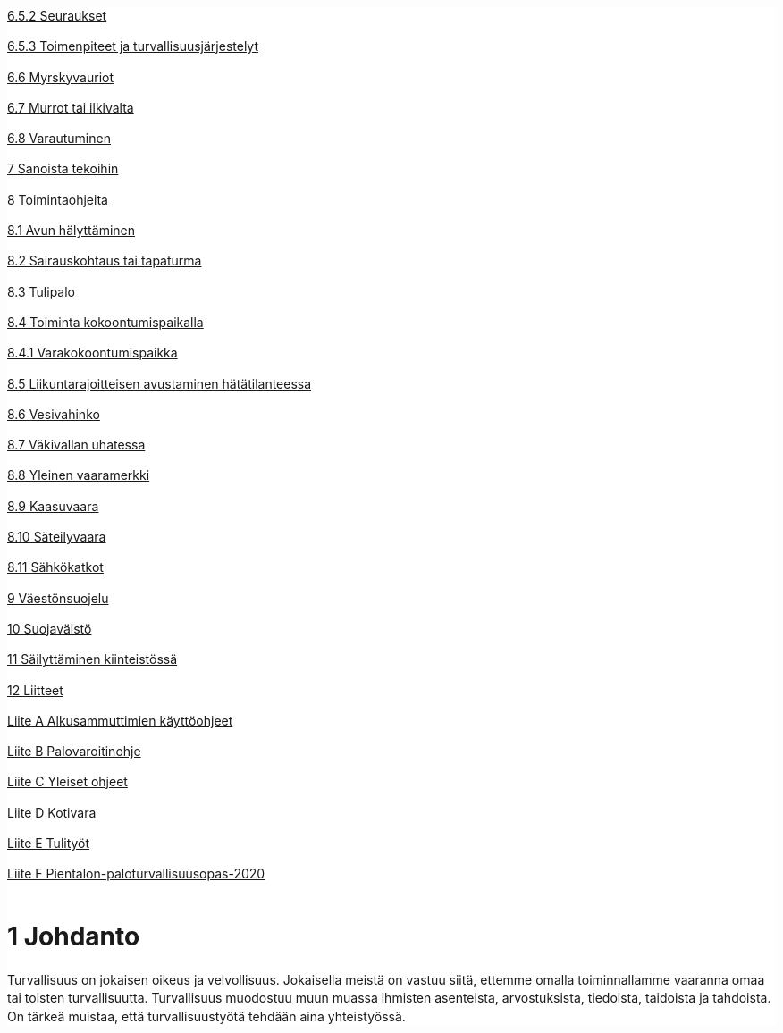 [6.5.2 Seuraukset](#652-seuraukset)

[6.5.3 Toimenpiteet ja turvallisuusjärjestelyt](#653-toimenpiteet-ja-turvallisuusjärjestelyt)

[6.6 Myrskyvauriot](#66-myrskyvauriot)

[6.7 Murrot tai ilkivalta](#67-murrot-tai-ilkivalta)

[6.8 Varautuminen](#68-varautuminen)

[7 Sanoista tekoihin](#7-sanoista-tekoihin)

[8 Toimintaohjeita](#8-toimintaohjeita)

[8.1 Avun hälyttäminen](#81-avun-hälyttäminen)

[8.2 Sairauskohtaus tai tapaturma](#82-sairauskohtaus-tai-tapaturma)

[8.3 Tulipalo](#83-tulipalo)

[8.4 Toiminta kokoontumispaikalla](#84-toiminta-kokoontumispaikalla)

[8.4.1 Varakokoontumispaikka](#841-varakokoontumispaikka)

[8.5 Liikuntarajoitteisen avustaminen hätätilanteessa](#85-liikuntarajoitteisen-avustaminen-hätätilanteessa)

[8.6 Vesivahinko](#86-vesivahinko)

[8.7 Väkivallan uhatessa](#87-väkivallan-uhatessa)

[8.8 Yleinen vaaramerkki](#88-yleinen-vaaramerkki)

[8.9 Kaasuvaara](#89-----kaasuvaara)

[8.10 Säteilyvaara](#810-säteilyvaara)

[8.11 Sähkökatkot](#811-sähkökatkot)

[9 Väestönsuojelu](#9-väestönsuojelu)

[10 Suojaväistö](#10-suojaväistö)

[11 Säilyttäminen kiinteistössä](#11-säilyttäminen-kiinteistössä)

[12 Liitteet](#12-liitteet)

[Liite A Alkusammuttimien käyttöohjeet](#liite-a-alkusammuttimien-käyttöohjeet)

[Liite B Palovaroitinohje](#liite-b-palovaroitinohje)

[Liite C Yleiset ohjeet](#liite-c-yleiset-ohjeet)

[Liite D Kotivara](#liite-d-kotivara)

[Liite E Tulityöt](#liite-e-tulityöt)

[Liite F Pientalon-paloturvallisuusopas-2020](#liite-f-pientalon-paloturvallisuusopas-2020)

# 1 Johdanto

Turvallisuus on jokaisen oikeus ja velvollisuus. Jokaisella meistä on vastuu siitä, ettemme omalla toiminnallamme vaaranna omaa tai toisten turvallisuutta. Turvallisuus muodostuu muun muassa ihmisten asenteista, arvostuksista, tiedoista, taidoista ja tahdoista. On tärkeä muistaa, että turvallisuustyötä tehdään aina yhteistyössä.
